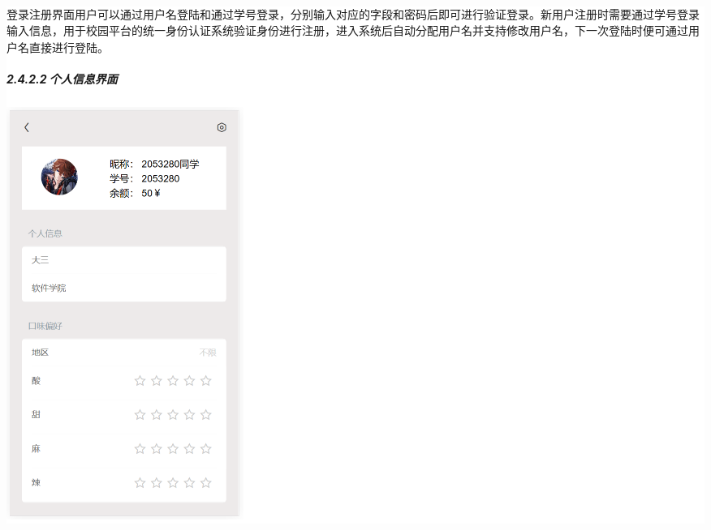 登录注册界面用户可以通过用户名登陆和通过学号登录，分别输入对应的字段和密码后即可进行验证登录。新用户注册时需要通过学号登录输入信息，用于校园平台的统一身份认证系统验证身份进行注册，进入系统后自动分配用户名并支持修改用户名，下一次登陆时便可通过用户名直接进行登陆。

##### 2.4.2.2 个人信息界面

<img src="assets/image-20230104005949585.png" alt="image-20230104005949585" style="zoom:50%;" />
